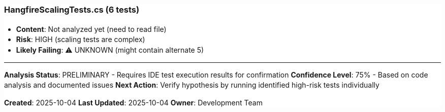 ### HangfireScalingTests.cs (6 tests)
- **Content**: Not analyzed yet (need to read file)
- **Risk**: HIGH (scaling tests are complex)
- **Likely Failing**: ⚠️ UNKNOWN (might contain alternate 5)

---

**Analysis Status**: PRELIMINARY - Requires IDE test execution results for confirmation
**Confidence Level**: 75% - Based on code analysis and documented issues
**Next Action**: Verify hypothesis by running identified high-risk tests individually

**Created**: 2025-10-04
**Last Updated**: 2025-10-04
**Owner**: Development Team
